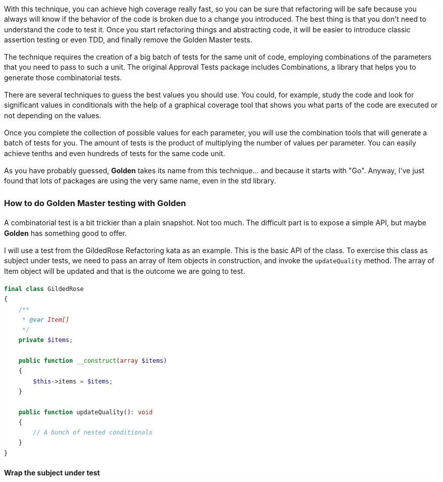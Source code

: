 With this technique, you can achieve high coverage really fast, so you can be sure that refactoring will be safe because you always will know if the behavior of the code is broken due to a change you introduced. The best thing is that you don't need to understand the code to test it. Once you start refactoring things and abstracting code, it will be easier to introduce classic assertion testing or even TDD, and finally remove the Golden Master tests.

The technique requires the creation of a big batch of tests for the same unit of code, employing combinations of the parameters that you need to pass to such a unit. The original Approval Tests package includes Combinations, a library that helps you to generate those combinatorial tests.

There are several techniques to guess the best values you should use. You could, for example, study the code and look for significant values in conditionals with the help of a graphical coverage tool that shows you what parts of the code are executed or not depending on the values.

Once you complete the collection of possible values for each parameter, you will use the combination tools that will generate a batch of tests for you. The amount of tests is the product of multiplying the number of values per parameter. You can easily achieve tenths and even hundreds of tests for the same code unit.

As you have probably guessed, **Golden** takes its name from this technique... and because it starts with "Go". Anyway, I've just found that lots of packages are using the very same name, even in the std library.

### How to do Golden Master testing with **Golden**

A combinatorial test is a bit trickier than a plain snapshot. Not too much. The difficult part is to expose a simple API, but maybe **Golden** has something good to offer.

I will use a test from the GildedRose Refactoring kata as an example. This is the basic API of the class. To exercise this class as subject under tests, we need to pass an array of Item objects in construction, and invoke the `updateQuality` method. The array of Item object will be updated and that is the outcome we are going to test. 

```php
final class GildedRose
{
    /**
     * @var Item[]
     */
    private $items;

    public function __construct(array $items)
    {
        $this->items = $items;
    }

    public function updateQuality(): void
    {
        // A bunch of nested conditionals    
    }
}

```

#### Wrap the subject under test
